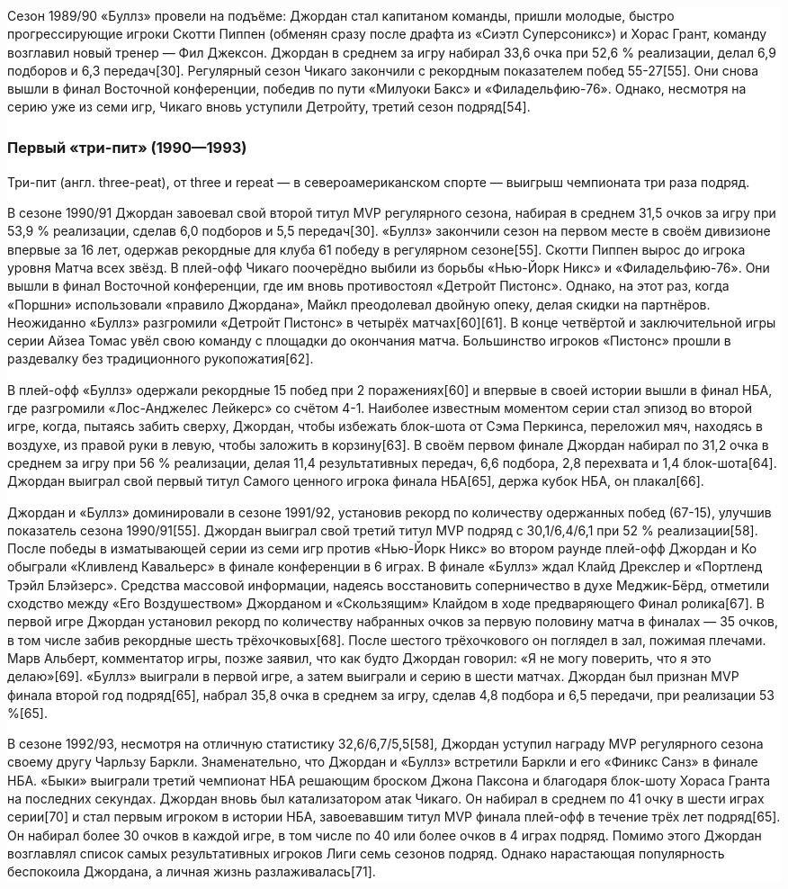 Сезон 1989/90 «Буллз» провели на подъёме: Джордан стал капитаном команды, пришли молодые, быстро прогрессирующие игроки Скотти Пиппен (обменян сразу после драфта из «Сиэтл Суперсоникс») и Хорас Грант, команду возглавил новый тренер — Фил Джексон. Джордан в среднем за игру набирал 33,6 очка при 52,6 % реализации, делал 6,9 подборов и 6,3 передач[30]. Регулярный сезон Чикаго закончили с рекордным показателем побед 55-27[55]. Они снова вышли в финал Восточной конференции, победив по пути «Милуоки Бакс» и «Филадельфию-76». Однако, несмотря на серию уже из семи игр, Чикаго вновь уступили Детройту, третий сезон подряд[54].

### Первый «три-пит» (1990—1993)
Три-пит (англ. three-peat), от three и repeat — в североамериканском спорте — выигрыш чемпионата три раза подряд.

В сезоне 1990/91 Джордан завоевал свой второй титул MVP регулярного сезона, набирая в среднем 31,5 очков за игру при 53,9 % реализации, сделав 6,0 подборов и 5,5 передач[30]. «Буллз» закончили сезон на первом месте в своём дивизионе впервые за 16 лет, одержав рекордные для клуба 61 победу в регулярном сезоне[55]. Скотти Пиппен вырос до игрока уровня Матча всех звёзд. В плей-офф Чикаго поочерёдно выбили из борьбы «Нью-Йорк Никс» и «Филадельфию-76». Они вышли в финал Восточной конференции, где им вновь противостоял «Детройт Пистонс». Однако, на этот раз, когда «Поршни» использовали «правило Джордана», Майкл преодолевал двойную опеку, делая скидки на партнёров. Неожиданно «Буллз» разгромили «Детройт Пистонс» в четырёх матчах[60][61]. В конце четвёртой и заключительной игры серии Айзеа Томас увёл свою команду с площадки до окончания матча. Большинство игроков «Пистонс» прошли в раздевалку без традиционного рукопожатия[62].

В плей-офф «Буллз» одержали рекордные 15 побед при 2 поражениях[60] и впервые в своей истории вышли в финал НБА, где разгромили «Лос-Анджелес Лейкерс» со счётом 4-1. Наиболее известным моментом серии стал эпизод во второй игре, когда, пытаясь забить сверху, Джордан, чтобы избежать блок-шота от Сэма Перкинса, переложил мяч, находясь в воздухе, из правой руки в левую, чтобы заложить в корзину[63]. В своём первом финале Джордан набирал по 31,2 очка в среднем за игру при 56 % реализации, делая 11,4 результативных передач, 6,6 подбора, 2,8 перехвата и 1,4 блок-шота[64]. Джордан выиграл свой первый титул Самого ценного игрока финала НБА[65], держа кубок НБА, он плакал[66].

Джордан и «Буллз» доминировали в сезоне 1991/92, установив рекорд по количеству одержанных побед (67-15), улучшив показатель сезона 1990/91[55]. Джордан выиграл свой третий титул MVP подряд с 30,1/6,4/6,1 при 52 % реализации[58]. После победы в изматывающей серии из семи игр против «Нью-Йорк Никс» во втором раунде плей-офф Джордан и Ко обыграли «Кливленд Кавальерс» в финале конференции в 6 играх. В финале «Буллз» ждал Клайд Дрекслер и «Портленд Трэйл Блэйзерс». Средства массовой информации, надеясь восстановить соперничество в духе Меджик-Бёрд, отметили сходство между «Его Воздушеством» Джорданом и «Скользящим» Клайдом в ходе предваряющего Финал ролика[67]. В первой игре Джордан установил рекорд по количеству набранных очков за первую половину матча в финалах — 35 очков, в том числе забив рекордные шесть трёхочковых[68]. После шестого трёхочкового он поглядел в зал, пожимая плечами. Марв Альберт, комментатор игры, позже заявил, что как будто Джордан говорил: «Я не могу поверить, что я это делаю»[69]. «Буллз» выиграли в первой игре, а затем выиграли и серию в шести матчах. Джордан был признан MVP финала второй год подряд[65], набрал 35,8 очка в среднем за игру, сделав 4,8 подбора и 6,5 передачи, при реализации 53 %[65].

В сезоне 1992/93, несмотря на отличную статистику 32,6/6,7/5,5[58], Джордан уступил награду MVP регулярного сезона своему другу Чарльзу Баркли. Знаменательно, что Джордан и «Буллз» встретили Баркли и его «Финикс Санз» в финале НБА. «Быки» выиграли третий чемпионат НБА решающим броском Джона Паксона и благодаря блок-шоту Хораса Гранта на последних секундах. Джордан вновь был катализатором атак Чикаго. Он набирал в среднем по 41 очку в шести играх серии[70] и стал первым игроком в истории НБА, завоевавшим титул MVP финала плей-офф в течение трёх лет подряд[65]. Он набирал более 30 очков в каждой игре, в том числе по 40 или более очков в 4 играх подряд. Помимо этого Джордан возглавлял список самых результативных игроков Лиги семь сезонов подряд. Однако нарастающая популярность беспокоила Джордана, а личная жизнь разлаживалась[71].
